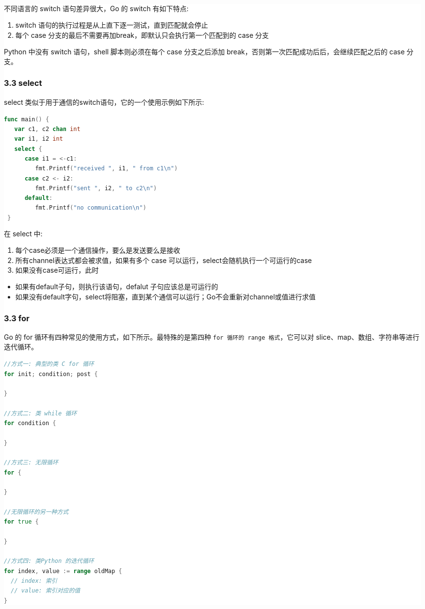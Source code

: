 不同语言的 switch 语句差异很大，Go 的 switch 有如下特点:
1. switch 语句的执行过程是从上直下逐一测试，直到匹配就会停止
2. 每个 case 分支的最后不需要再加break，即默认只会执行第一个匹配到的 case 分支

Python 中没有 switch 语句，shell 脚本则必须在每个 case 分支之后添加 break，否则第一次匹配成功后后，会继续匹配之后的 case 分支。

### 3.3 select
select 类似于用于通信的switch语句，它的一个使用示例如下所示:
```Go
func main() {
   var c1, c2 chan int
   var i1, i2 int
   select {
      case i1 = <-c1:
         fmt.Printf("received ", i1, " from c1\n")
      case c2 <- i2:
         fmt.Printf("sent ", i2, " to c2\n")
      default:
         fmt.Printf("no communication\n")
 }    
```
在 select 中:
1. 每个case必须是一个通信操作，要么是发送要么是接收
2. 所有channel表达式都会被求值，如果有多个 case 可以运行，select会随机执行一个可运行的case
3. 如果没有case可运行，此时
  - 如果有default子句，则执行该语句，defalut 子句应该总是可运行的
  - 如果没有default字句，select将阻塞，直到某个通信可以运行；Go不会重新对channel或值进行求值

### 3.3 for
Go 的 for 循环有四种常见的使用方式，如下所示。最特殊的是第四种 `for 循环的 range 格式`，它可以对 slice、map、数组、字符串等进行迭代循环。

```Go
//方式一: 典型的类 C for 循环
for init; condition; post {

}

//方式二: 类 while 循环
for condition {

}

//方式三: 无限循环
for {

}

//无限循环的另一种方式
for true {

}

//方式四: 类Python 的迭代循环
for index, value := range oldMap {
  // index: 索引
  // value: 索引对应的值
}
```
